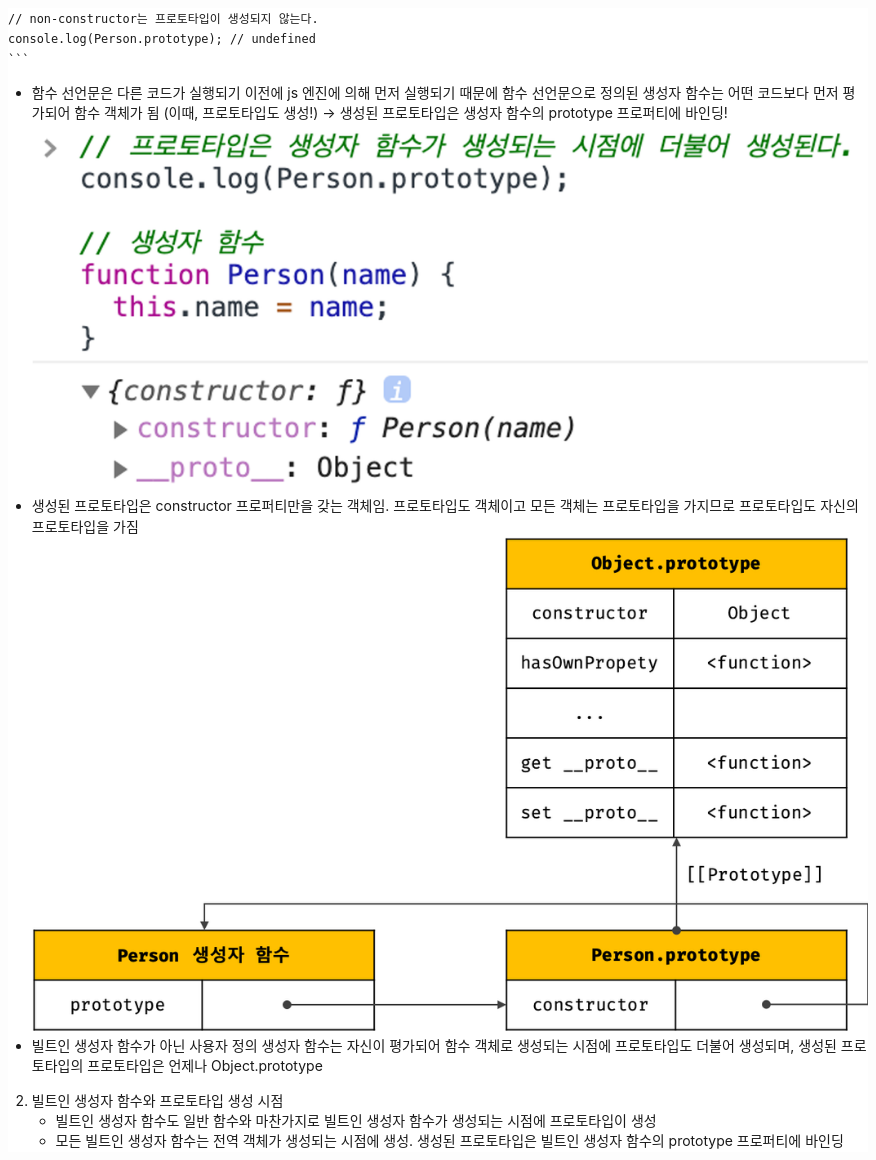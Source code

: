     // non-constructor는 프로토타입이 생성되지 않는다.
    console.log(Person.prototype); // undefined
    ```
   - 함수 선언문은 다른 코드가 실행되기 이전에 js 엔진에 의해 먼저 실행되기 때문에 함수 선언문으로 정의된 생성자 함수는 어떤 코드보다 먼저 평가되어 함수 객체가 됨 (이때, 프로토타입도 생성!) &#8594; 생성된 프로토타입은 생성자 함수의 prototype 프로퍼티에 바인딩!
   ![생성자 함수와 함께 생성된 프로토타입](./images/protobinding.png)
   - 생성된 프로토타입은 constructor 프로퍼티만을 갖는 객체임. 프로토타입도 객체이고 모든 객체는 프로토타입을 가지므로 프로토타입도 자신의 프로토타입을 가짐
   ![Person.prototype](./images/bindingchain.png)
   - 빌트인 생성자 함수가 아닌 사용자 정의 생성자 함수는 자신이 평가되어 함수 객체로 생성되는 시점에 프로토타입도 더불어 생성되며, 생성된 프로토타입의 프로토타입은 언제나 Object.prototype
2. 빌트인 생성자 함수와 프로토타입 생성 시점
   - 빌트인 생성자 함수도 일반 함수와 마찬가지로 빌트인 생성자 함수가 생성되는 시점에 프로토타입이 생성
   - 모든 빌트인 생성자 함수는 전역 객체가 생성되는 시점에 생성. 생성된 프로토타입은 빌트인 생성자 함수의 prototype 프로퍼티에 바인딩